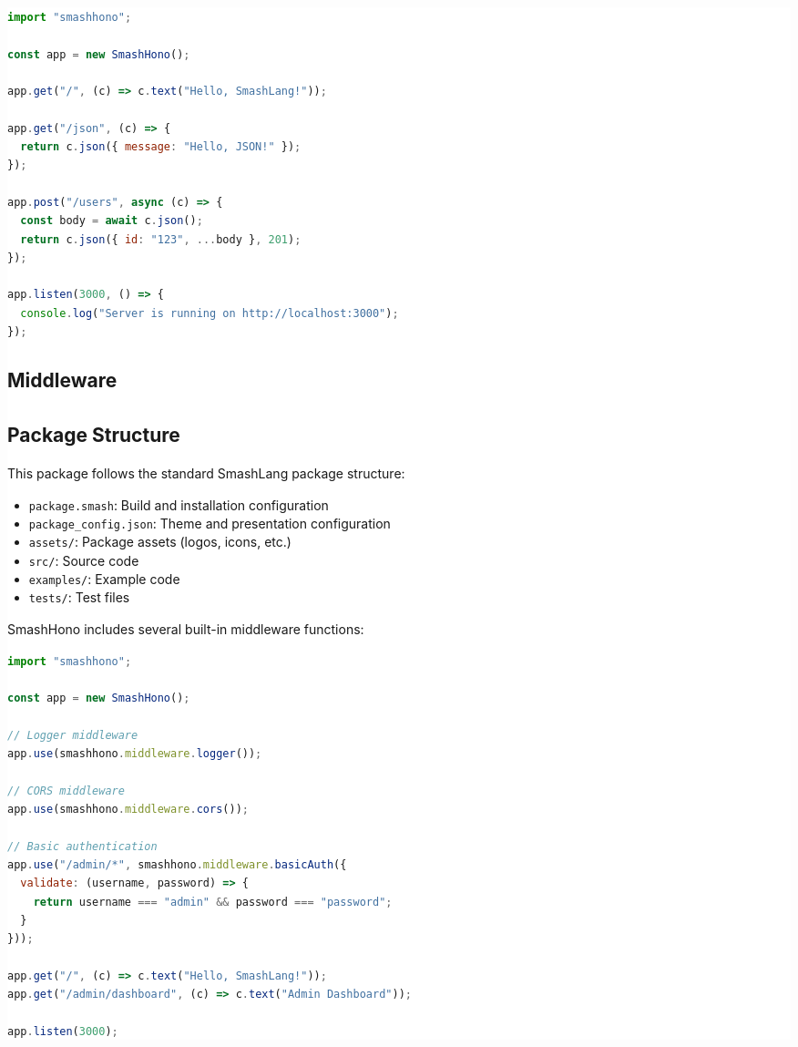 
```javascript
import "smashhono";

const app = new SmashHono();

app.get("/", (c) => c.text("Hello, SmashLang!"));

app.get("/json", (c) => {
  return c.json({ message: "Hello, JSON!" });
});

app.post("/users", async (c) => {
  const body = await c.json();
  return c.json({ id: "123", ...body }, 201);
});

app.listen(3000, () => {
  console.log("Server is running on http://localhost:3000");
});
```

## Middleware
## Package Structure

This package follows the standard SmashLang package structure:

- `package.smash`: Build and installation configuration
- `package_config.json`: Theme and presentation configuration
- `assets/`: Package assets (logos, icons, etc.)
- `src/`: Source code
- `examples/`: Example code
- `tests/`: Test files


SmashHono includes several built-in middleware functions:

```javascript
import "smashhono";

const app = new SmashHono();

// Logger middleware
app.use(smashhono.middleware.logger());

// CORS middleware
app.use(smashhono.middleware.cors());

// Basic authentication
app.use("/admin/*", smashhono.middleware.basicAuth({
  validate: (username, password) => {
    return username === "admin" && password === "password";
  }
}));

app.get("/", (c) => c.text("Hello, SmashLang!"));
app.get("/admin/dashboard", (c) => c.text("Admin Dashboard"));

app.listen(3000);
```
